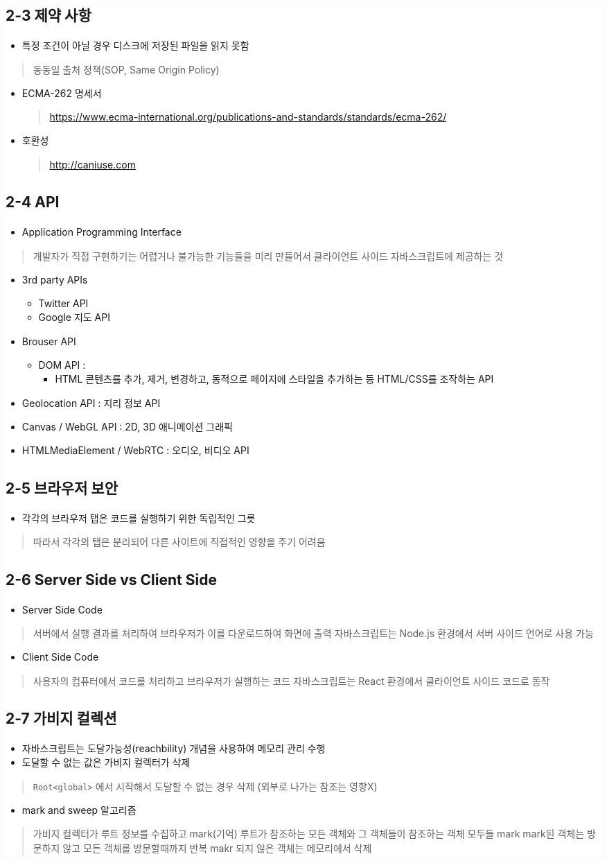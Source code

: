 ## 2-3 제약 사항

- 특정 조건이 아닐 경우 디스크에 저장된 파일을 읽지 못함
> 동동일 출처 정책(SOP, Same Origin Policy)

- ECMA-262 명세서
    >https://www.ecma-international.org/publications-and-standards/standards/ecma-262/

- 호환성
    >http://caniuse.com

## 2-4 API

- Application Programming Interface
>개발자가 직접 구현하기는 어렵거나 불가능한 기능들을 미리 만들어서 
>클라이언트 사이드 자바스크립트에 제공하는 것

- 3rd party APIs
	- Twitter API
	- Google 지도 API
- Brouser API
	- DOM API : 
		- HTML 콘텐츠를 추가, 제거, 변경하고, 동적으로 페이지에 스타일을 추가하는 등 
		   HTML/CSS를 조작하는 API
 
- Geolocation API : 지리 정보 API

- Canvas / WebGL API : 2D, 3D 애니메이션 그래픽

- HTMLMediaElement / WebRTC : 오디오, 비디오 API

## 2-5 브라우저 보안

- 각각의 브라우저 탭은 코드를 실행하기 위한 독립적인 그릇
>따라서 각각의 탭은 분리되어 다른 사이트에 직접적인 영향을 주기 어려움

## 2-6 Server Side vs Client Side

- Server Side Code 
>서버에서 실행 결과를 처리하여 브라우저가 이를 다운로드하여 화면에 출력
>자바스크립트는 Node.js 환경에서 서버 사이드 언어로 사용 가능

- Client Side Code
> 사용자의 컴퓨터에서 코드를 처리하고 브라우저가 실행하는 코드
> 자바스크립트는 React 환경에서 클라이언트 사이드 코드로 동작


## 2-7 가비지 컬렉션

- 자바스크립트는 도달가능성(reachbility) 개념을 사용하여 메모리 관리 수행
- 도달할 수 없는 값은 가비지 컬렉터가 삭제
>`Root<global>` 에서 시작해서 도달할 수 없는 경우 삭제 (외부로 나가는 참조는 영향X)

* mark and sweep 알고리즘
> 가비지 컬렉터가 루트 정보를 수집하고 mark(기억)
> 루트가 참조하는 모든 객체와 그 객체들이 참조하는 객체 모두들 mark
> mark된 객체는 방문하지 않고 모든 객체를 방문할때까지 반복
> makr 되지 않은 객체는 메모리에서 삭제
